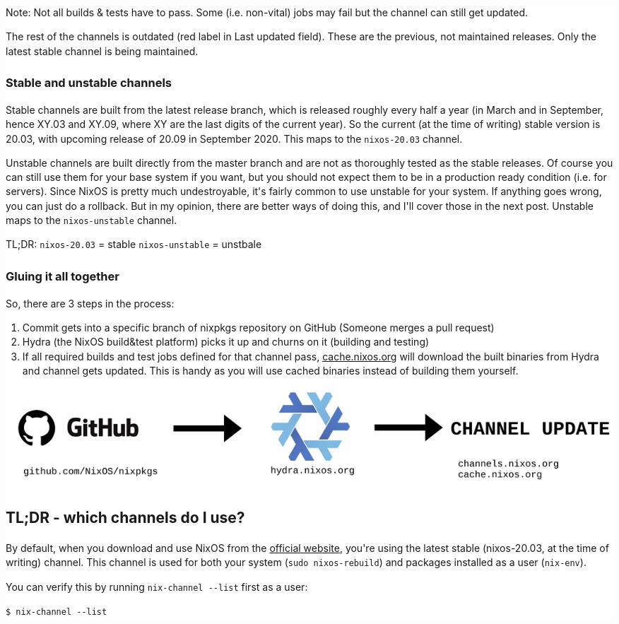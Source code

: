 Note: Not all builds & tests have to pass. Some (i.e. non-vital) jobs may fail but the channel can still get updated.

The rest of the channels is outdated (red label in Last updated field). These are the previous, not maintained releases. Only the latest stable channel is being maintained.

### Stable and unstable channels

Stable channels are built from the latest release branch, which is released roughly every half a year (in March and in September, hence XY.03 and XY.09, where XY are the last digits of the current year). So the current (at the time of writing) stable version is 20.03, with upcoming release of 20.09 in September 2020. This maps to the `nixos-20.03` channel.

Unstable channels are built directly from the master branch and are not as thoroughly tested as the stable releases. Of course you can still use them for your base system if you want, but you should not expect them to be in a production ready condition (i.e. for servers). Since NixOS is pretty much undestroyable, it's fairly common to use unstable for your system. If anything goes wrong, you can just do a rollback. But in my opinion, there are better ways of doing this, and I'll cover those in the next post. Unstable maps to the `nixos-unstable` channel.

TL;DR:
`nixos-20.03` = stable
`nixos-unstable` = unstbale

### Gluing it all together

So, there are 3 steps in the process:

1. Commit gets into a specific branch of nixpkgs repository on GitHub (Someone merges a pull request)
2. Hydra (the NixOS build&test platform) picks it up and churns on it (building and testing)
3. If all required builds and test jobs defined for that channel pass, [cache.nixos.org][link-cache] will download the built binaries from Hydra and channel gets updated. This is handy as you will use cached binaries instead of building them yourself.

![Image](/assets/3-channels.png)

## TL;DR - which channels do I use?

By default, when you download and use NixOS from the [official website][link-download], you're using the latest stable (nixos-20.03, at the time of writing) channel. This channel is used for both your system (`sudo nixos-rebuild`) and packages installed as a user (`nix-env`).

You can verify this by running `nix-channel --list` first as a user:

```
$ nix-channel --list
```


[link-nixpkgs]: https://github.com/NixOS/nixpkgs/
[link-wiki]: https://nixos.wiki/wiki/Nix_channels
[link-nixpkgs-20.03]: https://github.com/NixOS/nixpkgs/tree/nixos-20.03
[link-download]: https://nixos.org/download.html
[link-cache]: https://cache.nixos.org/
[link-status]: https://status.nixos.org/
[link-release-rev]: https://github.com/NixOS/nixpkgs/blob/nixos-20.03/nixos/release.nix#L15
[link-installer]: https://nixos.online/posts/NixOS_Installer/